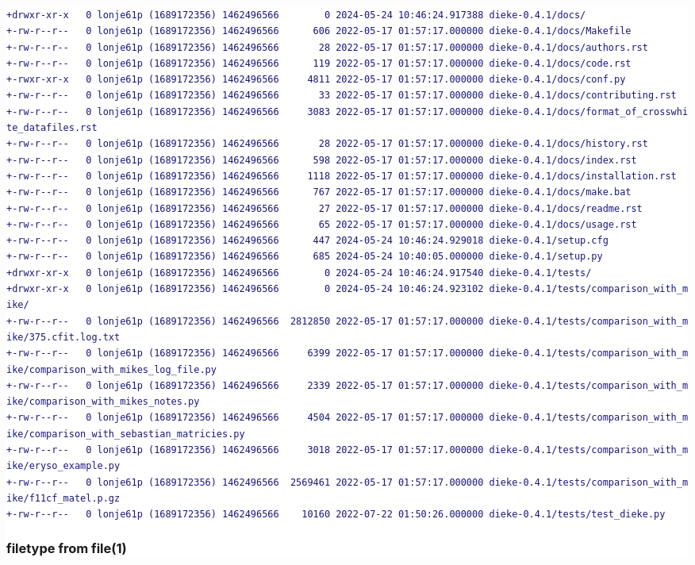```diff
+drwxr-xr-x   0 lonje61p (1689172356) 1462496566        0 2024-05-24 10:46:24.917388 dieke-0.4.1/docs/
+-rw-r--r--   0 lonje61p (1689172356) 1462496566      606 2022-05-17 01:57:17.000000 dieke-0.4.1/docs/Makefile
+-rw-r--r--   0 lonje61p (1689172356) 1462496566       28 2022-05-17 01:57:17.000000 dieke-0.4.1/docs/authors.rst
+-rw-r--r--   0 lonje61p (1689172356) 1462496566      119 2022-05-17 01:57:17.000000 dieke-0.4.1/docs/code.rst
+-rwxr-xr-x   0 lonje61p (1689172356) 1462496566     4811 2022-05-17 01:57:17.000000 dieke-0.4.1/docs/conf.py
+-rw-r--r--   0 lonje61p (1689172356) 1462496566       33 2022-05-17 01:57:17.000000 dieke-0.4.1/docs/contributing.rst
+-rw-r--r--   0 lonje61p (1689172356) 1462496566     3083 2022-05-17 01:57:17.000000 dieke-0.4.1/docs/format_of_crosswhite_datafiles.rst
+-rw-r--r--   0 lonje61p (1689172356) 1462496566       28 2022-05-17 01:57:17.000000 dieke-0.4.1/docs/history.rst
+-rw-r--r--   0 lonje61p (1689172356) 1462496566      598 2022-05-17 01:57:17.000000 dieke-0.4.1/docs/index.rst
+-rw-r--r--   0 lonje61p (1689172356) 1462496566     1118 2022-05-17 01:57:17.000000 dieke-0.4.1/docs/installation.rst
+-rw-r--r--   0 lonje61p (1689172356) 1462496566      767 2022-05-17 01:57:17.000000 dieke-0.4.1/docs/make.bat
+-rw-r--r--   0 lonje61p (1689172356) 1462496566       27 2022-05-17 01:57:17.000000 dieke-0.4.1/docs/readme.rst
+-rw-r--r--   0 lonje61p (1689172356) 1462496566       65 2022-05-17 01:57:17.000000 dieke-0.4.1/docs/usage.rst
+-rw-r--r--   0 lonje61p (1689172356) 1462496566      447 2024-05-24 10:46:24.929018 dieke-0.4.1/setup.cfg
+-rw-r--r--   0 lonje61p (1689172356) 1462496566      685 2024-05-24 10:40:05.000000 dieke-0.4.1/setup.py
+drwxr-xr-x   0 lonje61p (1689172356) 1462496566        0 2024-05-24 10:46:24.917540 dieke-0.4.1/tests/
+drwxr-xr-x   0 lonje61p (1689172356) 1462496566        0 2024-05-24 10:46:24.923102 dieke-0.4.1/tests/comparison_with_mike/
+-rw-r--r--   0 lonje61p (1689172356) 1462496566  2812850 2022-05-17 01:57:17.000000 dieke-0.4.1/tests/comparison_with_mike/375.cfit.log.txt
+-rw-r--r--   0 lonje61p (1689172356) 1462496566     6399 2022-05-17 01:57:17.000000 dieke-0.4.1/tests/comparison_with_mike/comparison_with_mikes_log_file.py
+-rw-r--r--   0 lonje61p (1689172356) 1462496566     2339 2022-05-17 01:57:17.000000 dieke-0.4.1/tests/comparison_with_mike/comparison_with_mikes_notes.py
+-rw-r--r--   0 lonje61p (1689172356) 1462496566     4504 2022-05-17 01:57:17.000000 dieke-0.4.1/tests/comparison_with_mike/comparison_with_sebastian_matricies.py
+-rw-r--r--   0 lonje61p (1689172356) 1462496566     3018 2022-05-17 01:57:17.000000 dieke-0.4.1/tests/comparison_with_mike/eryso_example.py
+-rw-r--r--   0 lonje61p (1689172356) 1462496566  2569461 2022-05-17 01:57:17.000000 dieke-0.4.1/tests/comparison_with_mike/f11cf_matel.p.gz
+-rw-r--r--   0 lonje61p (1689172356) 1462496566    10160 2022-07-22 01:50:26.000000 dieke-0.4.1/tests/test_dieke.py
```

### filetype from file(1)

